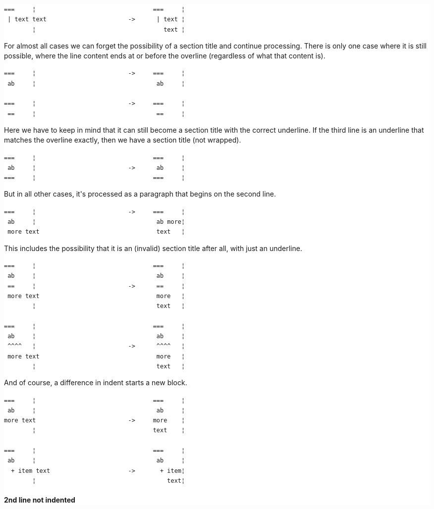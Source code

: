     ===     ¦                                 ===     ¦
     | text text                       ->      | text ¦
            ¦                                    text ¦

For almost all cases we can forget the possibility of a section title and continue
processing. There is only one case where it is still possible, where the line content ends
at or before the overline (regardless of what that content is).

    ===     ¦                          ->     ===     ¦
     ab     ¦                                  ab     ¦

    ===     ¦                          ->     ===     ¦
     ==     ¦                                  ==     ¦


Here we have to keep in mind that it can still become a section title with the correct
underline. If the third line is an underline that matches the overline exactly, then we
have a section title (not wrapped).

    ===     ¦                                 ===     ¦
     ab     ¦                          ->      ab     ¦
    ===     ¦                                 ===     ¦

But in all other cases, it's processed as a paragraph that begins on the second line.

    ===     ¦                          ->     ===     ¦
     ab     ¦                                  ab more¦
     more text                                 text   ¦

This includes the possibility that it is an (invalid) section title after all, with just
an underline.

    ===     ¦                                 ===     ¦
     ab     ¦                                  ab     ¦
     ==     ¦                          ->      ==     ¦
     more text                                 more   ¦
            ¦                                  text   ¦

    ===     ¦                                 ===     ¦
     ab     ¦                                  ab     ¦
     ^^^^   ¦                          ->      ^^^^   ¦
     more text                                 more   ¦
            ¦                                  text   ¦

And of course, a difference in indent starts a new block.

    ===     ¦                                 ===     ¦
     ab     ¦                                  ab     ¦
    more text                          ->     more    ¦
            ¦                                 text    ¦

    ===     ¦                                 ===     ¦
     ab     ¦                                  ab     ¦
      + item text                      ->       + item¦
            ¦                                     text¦

#### 2nd line not indented
